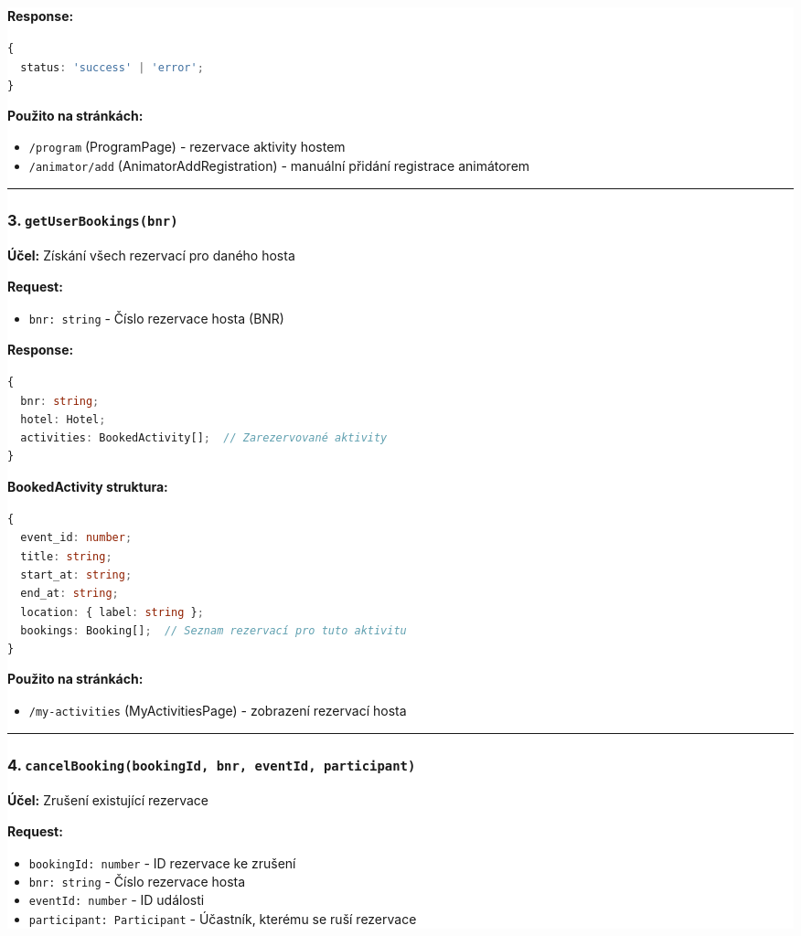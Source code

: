 **Response:**
```typescript
{
  status: 'success' | 'error';
}
```

**Použito na stránkách:**
- `/program` (ProgramPage) - rezervace aktivity hostem
- `/animator/add` (AnimatorAddRegistration) - manuální přidání registrace animátorem

---

### 3. `getUserBookings(bnr)`

**Účel:** Získání všech rezervací pro daného hosta

**Request:**
- `bnr: string` - Číslo rezervace hosta (BNR)

**Response:**
```typescript
{
  bnr: string;
  hotel: Hotel;
  activities: BookedActivity[];  // Zarezervované aktivity
}
```

**BookedActivity struktura:**
```typescript
{
  event_id: number;
  title: string;
  start_at: string;
  end_at: string;
  location: { label: string };
  bookings: Booking[];  // Seznam rezervací pro tuto aktivitu
}
```

**Použito na stránkách:**
- `/my-activities` (MyActivitiesPage) - zobrazení rezervací hosta

---

### 4. `cancelBooking(bookingId, bnr, eventId, participant)`

**Účel:** Zrušení existující rezervace

**Request:**
- `bookingId: number` - ID rezervace ke zrušení
- `bnr: string` - Číslo rezervace hosta
- `eventId: number` - ID události
- `participant: Participant` - Účastník, kterému se ruší rezervace
